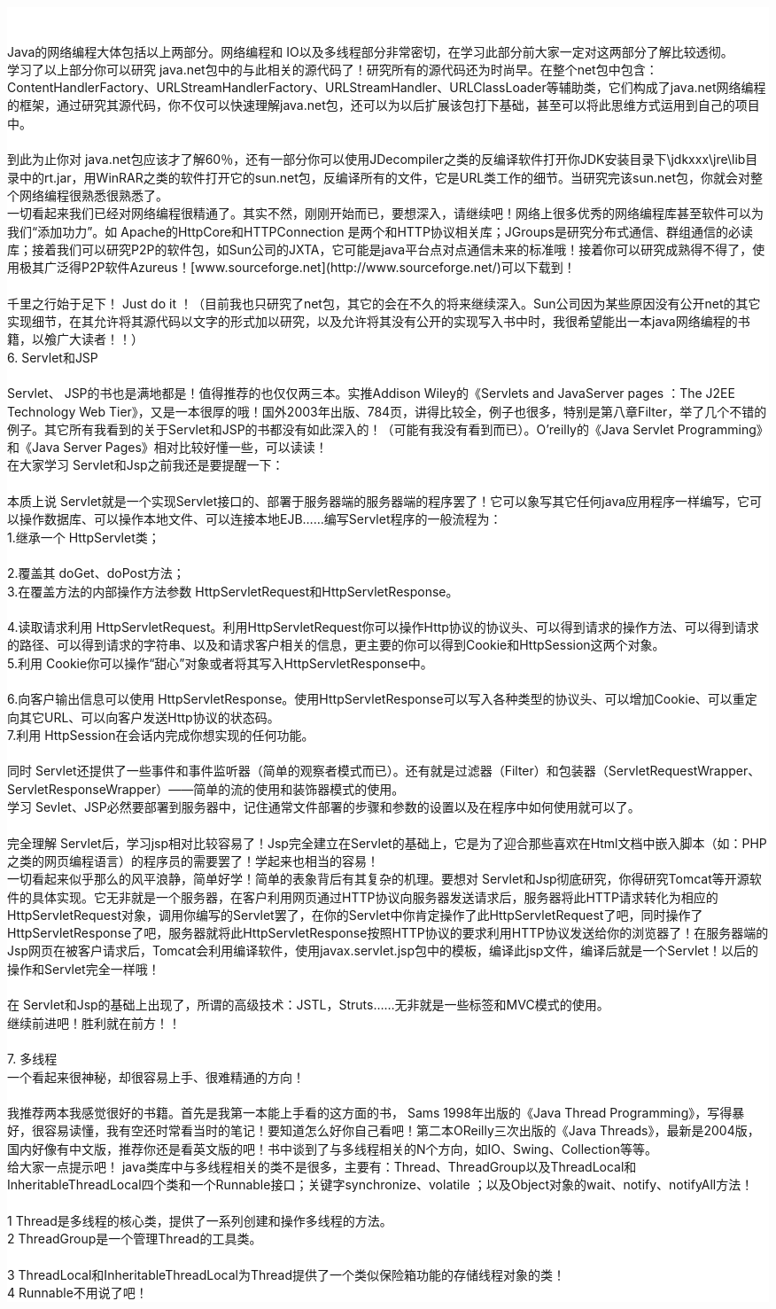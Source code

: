 <br/>
<br/>Java的网络编程大体包括以上两部分。网络编程和 IO以及多线程部分非常密切，在学习此部分前大家一定对这两部分了解比较透彻。
<br/>学习了以上部分你可以研究 java.net包中的与此相关的源代码了！研究所有的源代码还为时尚早。在整个net包中包含：ContentHandlerFactory、URLStreamHandlerFactory、URLStreamHandler、URLClassLoader等辅助类，它们构成了java.net网络编程的框架，通过研究其源代码，你不仅可以快速理解java.net包，还可以为以后扩展该包打下基础，甚至可以将此思维方式运用到自己的项目中。
<br/>
<br/>到此为止你对 java.net包应该才了解60％，还有一部分你可以使用JDecompiler之类的反编译软件打开你JDK安装目录下\jdkxxx\jre\lib目录中的rt.jar，用WinRAR之类的软件打开它的sun.net包，反编译所有的文件，它是URL类工作的细节。当研究完该sun.net包，你就会对整个网络编程很熟悉很熟悉了。
<br/>一切看起来我们已经对网络编程很精通了。其实不然，刚刚开始而已，要想深入，请继续吧！网络上很多优秀的网络编程库甚至软件可以为我们“添加功力”。如 Apache的HttpCore和HTTPConnection 是两个和HTTP协议相关库；JGroups是研究分布式通信、群组通信的必读库；接着我们可以研究P2P的软件包，如Sun公司的JXTA，它可能是java平台点对点通信未来的标准哦！接着你可以研究成熟得不得了，使用极其广泛得P2P软件Azureus！[www.sourceforge.net](http://www.sourceforge.net/)可以下载到！
<br/>
<br/>千里之行始于足下！ Just do it ！（目前我也只研究了net包，其它的会在不久的将来继续深入。Sun公司因为某些原因没有公开net的其它实现细节，在其允许将其源代码以文字的形式加以研究，以及允许将其没有公开的实现写入书中时，我很希望能出一本java网络编程的书籍，以飧广大读者！！）
<br/>6. Servlet和JSP
<br/>
<br/>Servlet、 JSP的书也是满地都是！值得推荐的也仅仅两三本。实推Addison Wiley的《Servlets and JavaServer pages ：The J2EE Technology Web Tier》，又是一本很厚的哦！国外2003年出版、784页，讲得比较全，例子也很多，特别是第八章Filter，举了几个不错的例子。其它所有我看到的关于Servlet和JSP的书都没有如此深入的！（可能有我没有看到而已）。O’reilly的《Java Servlet Programming》和《Java Server Pages》相对比较好懂一些，可以读读！
<br/>在大家学习 Servlet和Jsp之前我还是要提醒一下：
<br/>
<br/>本质上说 Servlet就是一个实现Servlet接口的、部署于服务器端的服务器端的程序罢了！它可以象写其它任何java应用程序一样编写，它可以操作数据库、可以操作本地文件、可以连接本地EJB……编写Servlet程序的一般流程为：
<br/>1.继承一个 HttpServlet类；
<br/>
<br/>2.覆盖其 doGet、doPost方法；
<br/>3.在覆盖方法的内部操作方法参数 HttpServletRequest和HttpServletResponse。
<br/>
<br/>4.读取请求利用 HttpServletRequest。利用HttpServletRequest你可以操作Http协议的协议头、可以得到请求的操作方法、可以得到请求的路径、可以得到请求的字符串、以及和请求客户相关的信息，更主要的你可以得到Cookie和HttpSession这两个对象。
<br/>5.利用 Cookie你可以操作“甜心”对象或者将其写入HttpServletResponse中。
<br/>
<br/>6.向客户输出信息可以使用 HttpServletResponse。使用HttpServletResponse可以写入各种类型的协议头、可以增加Cookie、可以重定向其它URL、可以向客户发送Http协议的状态码。
<br/>7.利用 HttpSession在会话内完成你想实现的任何功能。
<br/>
<br/>同时 Servlet还提供了一些事件和事件监听器（简单的观察者模式而已）。还有就是过滤器（Filter）和包装器（ServletRequestWrapper、ServletResponseWrapper）――简单的流的使用和装饰器模式的使用。
<br/>学习 Sevlet、JSP必然要部署到服务器中，记住通常文件部署的步骤和参数的设置以及在程序中如何使用就可以了。
<br/>
<br/>完全理解 Servlet后，学习jsp相对比较容易了！Jsp完全建立在Servlet的基础上，它是为了迎合那些喜欢在Html文档中嵌入脚本（如：PHP之类的网页编程语言）的程序员的需要罢了！学起来也相当的容易！
<br/>一切看起来似乎那么的风平浪静，简单好学！简单的表象背后有其复杂的机理。要想对 Servlet和Jsp彻底研究，你得研究Tomcat等开源软件的具体实现。它无非就是一个服务器，在客户利用网页通过HTTP协议向服务器发送请求后，服务器将此HTTP请求转化为相应的HttpServletRequest对象，调用你编写的Servlet罢了，在你的Servlet中你肯定操作了此HttpServletRequest了吧，同时操作了HttpServletResponse了吧，服务器就将此HttpServletResponse按照HTTP协议的要求利用HTTP协议发送给你的浏览器了！在服务器端的Jsp网页在被客户请求后，Tomcat会利用编译软件，使用javax.servlet.jsp包中的模板，编译此jsp文件，编译后就是一个Servlet！以后的操作和Servlet完全一样哦！
<br/>
<br/>在 Servlet和Jsp的基础上出现了，所谓的高级技术：JSTL，Struts……无非就是一些标签和MVC模式的使用。
<br/>继续前进吧！胜利就在前方！！
<br/>
<br/>7. 多线程
<br/>一个看起来很神秘，却很容易上手、很难精通的方向！
<br/>
<br/>我推荐两本我感觉很好的书籍。首先是我第一本能上手看的这方面的书， Sams 1998年出版的《Java Thread Programming》，写得暴好，很容易读懂，我有空还时常看当时的笔记！要知道怎么好你自己看吧！第二本OReilly三次出版的《Java Threads》，最新是2004版，国内好像有中文版，推荐你还是看英文版的吧！书中谈到了与多线程相关的N个方向，如IO、Swing、Collection等等。
<br/>给大家一点提示吧！ java类库中与多线程相关的类不是很多，主要有：Thread、ThreadGroup以及ThreadLocal和InheritableThreadLocal四个类和一个Runnable接口；关键字synchronize、volatile ；以及Object对象的wait、notify、notifyAll方法！
<br/>
<br/>1 Thread是多线程的核心类，提供了一系列创建和操作多线程的方法。
<br/>2 ThreadGroup是一个管理Thread的工具类。
<br/>
<br/>3 ThreadLocal和InheritableThreadLocal为Thread提供了一个类似保险箱功能的存储线程对象的类！
<br/>4 Runnable不用说了吧！